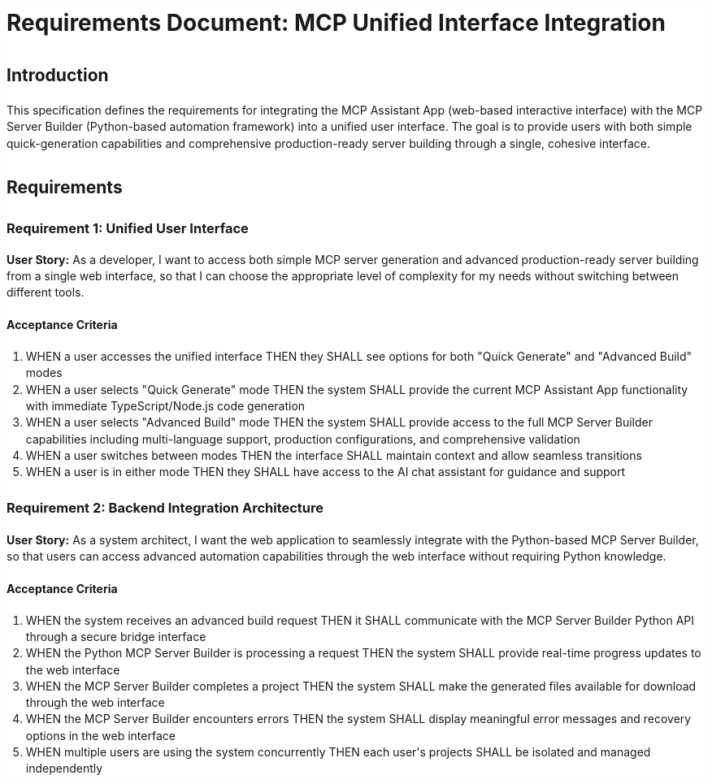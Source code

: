 # Requirements Document: MCP Unified Interface Integration

## Introduction

This specification defines the requirements for integrating the MCP Assistant App (web-based interactive interface) with the MCP Server Builder (Python-based automation framework) into a unified user interface. The goal is to provide users with both simple quick-generation capabilities and comprehensive production-ready server building through a single, cohesive interface.

## Requirements

### Requirement 1: Unified User Interface

**User Story:** As a developer, I want to access both simple MCP server generation and advanced production-ready server building from a single web interface, so that I can choose the appropriate level of complexity for my needs without switching between different tools.

#### Acceptance Criteria

1. WHEN a user accesses the unified interface THEN they SHALL see options for both "Quick Generate" and "Advanced Build" modes
2. WHEN a user selects "Quick Generate" mode THEN the system SHALL provide the current MCP Assistant App functionality with immediate TypeScript/Node.js code generation
3. WHEN a user selects "Advanced Build" mode THEN the system SHALL provide access to the full MCP Server Builder capabilities including multi-language support, production configurations, and comprehensive validation
4. WHEN a user switches between modes THEN the interface SHALL maintain context and allow seamless transitions
5. WHEN a user is in either mode THEN they SHALL have access to the AI chat assistant for guidance and support

### Requirement 2: Backend Integration Architecture

**User Story:** As a system architect, I want the web application to seamlessly integrate with the Python-based MCP Server Builder, so that users can access advanced automation capabilities through the web interface without requiring Python knowledge.

#### Acceptance Criteria

1. WHEN the system receives an advanced build request THEN it SHALL communicate with the MCP Server Builder Python API through a secure bridge interface
2. WHEN the Python MCP Server Builder is processing a request THEN the system SHALL provide real-time progress updates to the web interface
3. WHEN the MCP Server Builder completes a project THEN the system SHALL make the generated files available for download through the web interface
4. WHEN the MCP Server Builder encounters errors THEN the system SHALL display meaningful error messages and recovery options in the web interface
5. WHEN multiple users are using the system concurrently THEN each user's projects SHALL be isolated and managed independently
